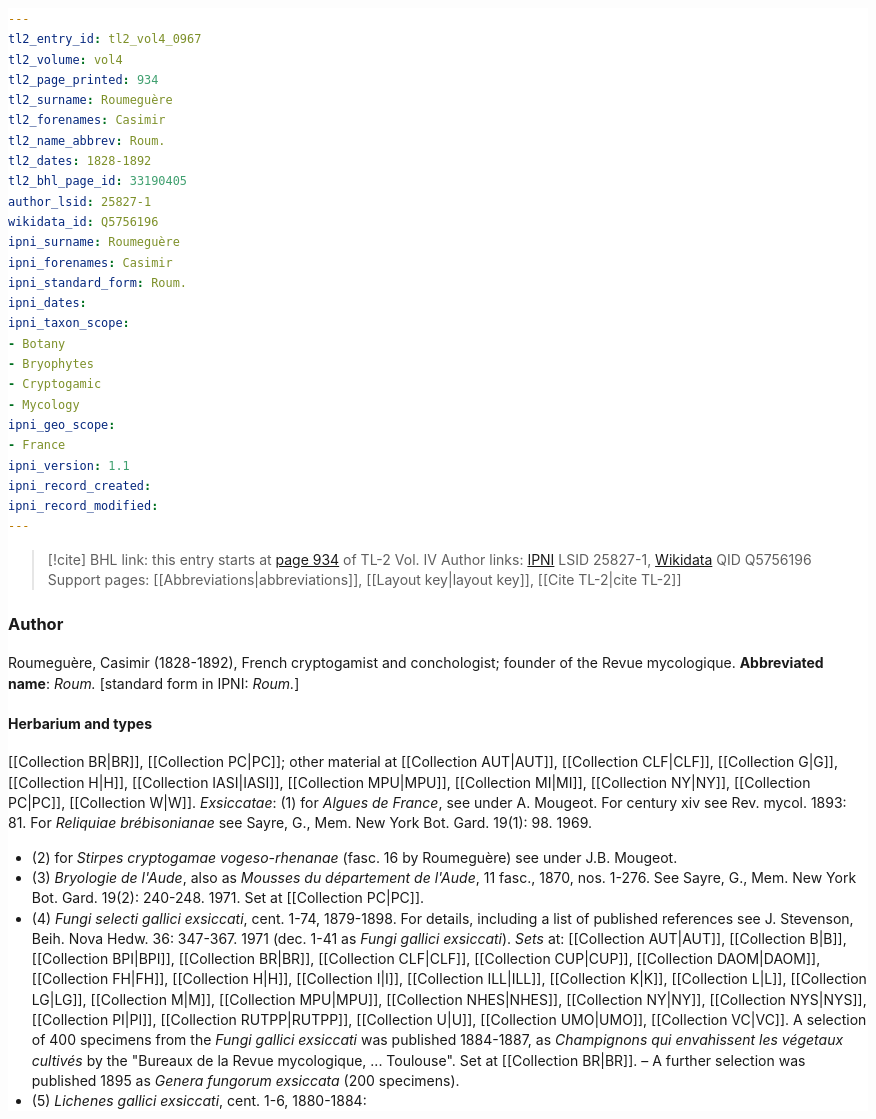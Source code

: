 ```yaml
---
tl2_entry_id: tl2_vol4_0967
tl2_volume: vol4
tl2_page_printed: 934
tl2_surname: Roumeguère
tl2_forenames: Casimir
tl2_name_abbrev: Roum.
tl2_dates: 1828-1892
tl2_bhl_page_id: 33190405
author_lsid: 25827-1
wikidata_id: Q5756196
ipni_surname: Roumeguère
ipni_forenames: Casimir
ipni_standard_form: Roum.
ipni_dates: 
ipni_taxon_scope: 
- Botany
- Bryophytes
- Cryptogamic
- Mycology
ipni_geo_scope: 
- France
ipni_version: 1.1
ipni_record_created: 
ipni_record_modified:
---
```


> [!cite] BHL link: this entry starts at [page 934](https://www.biodiversitylibrary.org/page/33190405) of TL-2 Vol. IV
> Author links: [IPNI](https://www.ipni.org/a/25827-1) LSID 25827-1, [Wikidata](https://www.wikidata.org/wiki/Q5756196) QID Q5756196
> Support pages: [[Abbreviations|abbreviations]], [[Layout key|layout key]], [[Cite TL-2|cite TL-2]]

### Author

Roumeguère, Casimir (1828-1892), French cryptogamist and conchologist; founder of the Revue mycologique. 
**Abbreviated name**: *Roum.* \[standard form in IPNI: *Roum.*\]

#### Herbarium and types

[[Collection BR|BR]], [[Collection PC|PC]]; other material at [[Collection AUT|AUT]], [[Collection CLF|CLF]], [[Collection G|G]], [[Collection H|H]], [[Collection IASI|IASI]], [[Collection MPU|MPU]], [[Collection MI|MI]], [[Collection NY|NY]], [[Collection PC|PC]], [[Collection W|W]].
*Exsiccatae*: (1) for *Algues de France*, see under A. Mougeot. For century xiv see Rev. mycol. 1893: 81. For *Reliquiae brébisonianae* see Sayre, G., Mem. New York Bot. Gard. 19(1): 98. 1969.
- (2) for *Stirpes cryptogamae vogeso-rhenanae* (fasc. 16 by Roumeguère) see under J.B. Mougeot.
- (3) *Bryologie de l'Aude*, also as *Mousses du département de l'Aude*, 11 fasc., 1870, nos. 1-276. See Sayre, G., Mem. New York Bot. Gard. 19(2): 240-248. 1971. Set at [[Collection PC|PC]].
- (4) *Fungi selecti gallici exsiccati*, cent. 1-74, 1879-1898. For details, including a list of published references see J. Stevenson, Beih. Nova Hedw. 36: 347-367. 1971 (dec. 1-41 as *Fungi gallici exsiccati*). *Sets* at: [[Collection AUT|AUT]], [[Collection B|B]], [[Collection BPI|BPI]], [[Collection BR|BR]], [[Collection CLF|CLF]], [[Collection CUP|CUP]], [[Collection DAOM|DAOM]], [[Collection FH|FH]], [[Collection H|H]], [[Collection I|I]], [[Collection ILL|ILL]], [[Collection K|K]], [[Collection L|L]], [[Collection LG|LG]], [[Collection M|M]], [[Collection MPU|MPU]], [[Collection NHES|NHES]], [[Collection NY|NY]], [[Collection NYS|NYS]], [[Collection PI|PI]], [[Collection RUTPP|RUTPP]], [[Collection U|U]], [[Collection UMO|UMO]], [[Collection VC|VC]].
A selection of 400 specimens from the *Fungi gallici exsiccati* was published 1884-1887, as *Champignons qui envahissent les végetaux cultivés* by the "Bureaux de la Revue mycologique, ... Toulouse". Set at [[Collection BR|BR]]. – A further selection was published 1895 as *Genera fungorum exsiccata* (200 specimens).
- (5) *Lichenes gallici exsiccati*, cent. 1-6, 1880-1884: